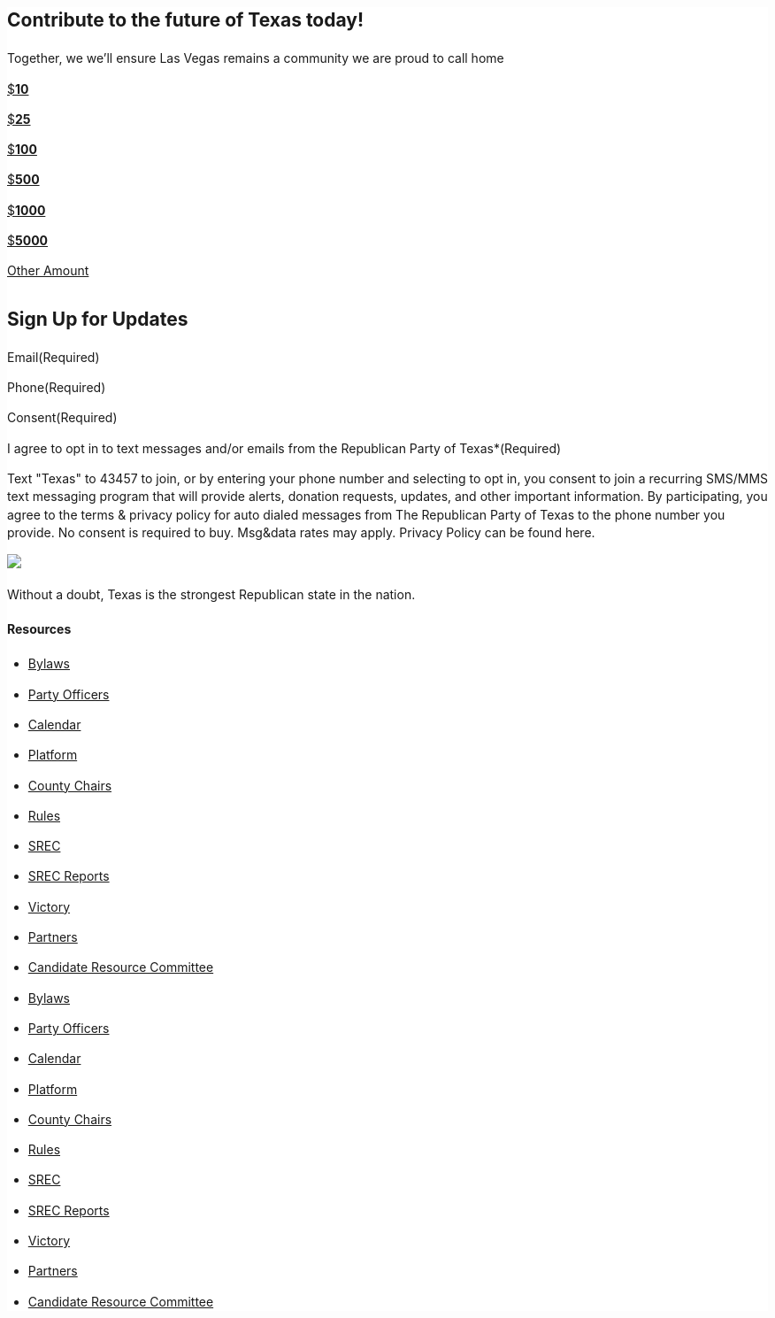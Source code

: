 Contribute to the future of Texas today!
----------------------------------------

Together, we we’ll ensure Las Vegas remains a community we are proud to call home 

[$**10**](https://secure.winred.com/republican-party-of-texas/donate)

[$**25**](https://secure.winred.com/republican-party-of-texas/donate)

[$**100**](https://secure.winred.com/republican-party-of-texas/donate)

[$**500**](https://secure.winred.com/republican-party-of-texas/donate)

[$**1000**](https://secure.winred.com/republican-party-of-texas/donate)

[$**5000**](https://secure.winred.com/republican-party-of-texas/donate)

[Other Amount](https://secure.winred.com/republican-party-of-texas/donate)

Sign Up for Updates
-------------------

Email(Required)

Phone(Required)

Consent(Required)

 I agree to opt in to text messages and/or emails from the Republican Party of Texas\*(Required)

Text "Texas" to 43457 to join, or by entering your phone number and selecting to opt in, you consent to join a recurring SMS/MMS text messaging program that will provide alerts, donation requests, updates, and other important information. By participating, you agree to the terms & privacy policy for auto dialed messages from The Republican Party of Texas to the phone number you provide. No consent is required to buy. Msg&data rates may apply. Privacy Policy can be found here.

        

![](https://texasgop.org/wp-content/uploads/2023/07/Logo.png)[](https://texasgop.org/)

Without a doubt, Texas is the strongest Republican state in the nation.

#### Resources

* [Bylaws](https://texasgop.org/official-documents/#lqd-tab-7305)
* [Party Officers](https://texasgop.org/leadership-category/party-officers/)
* [Calendar](https://texasgop.org/events/)
* [Platform](https://texasgop.org/official-documents/#lqd-tab-7302)
* [County Chairs](https://texasgop.org/leadership-category/county-chairs/)
* [Rules](https://texasgop.org/official-documents/#lqd-tab-7303)
* [SREC](https://texasgop.org/leadership-category/state-republican-executive-committee/)
* [SREC Reports](https://texasgop.org/official-documents/#lqd-tab-7304)
* [Victory](https://deployyourvote.com/)
* [Partners](https://texasgop.org/partnerships-auxiliaries/)
* [Candidate Resource Committee](https://texasgop.org/crc/)

* [Bylaws](https://texasgop.org/official-documents/#lqd-tab-7305)
* [Party Officers](https://texasgop.org/leadership-category/party-officers/)
* [Calendar](https://texasgop.org/events/)
* [Platform](https://texasgop.org/official-documents/#lqd-tab-7302)
* [County Chairs](https://texasgop.org/leadership-category/county-chairs/)
* [Rules](https://texasgop.org/official-documents/#lqd-tab-7303)
* [SREC](https://texasgop.org/leadership-category/state-republican-executive-committee/)
* [SREC Reports](https://texasgop.org/official-documents/#lqd-tab-7304)
* [Victory](https://deployyourvote.com/)
* [Partners](https://texasgop.org/partnerships-auxiliaries/)
* [Candidate Resource Committee](https://texasgop.org/crc/)
